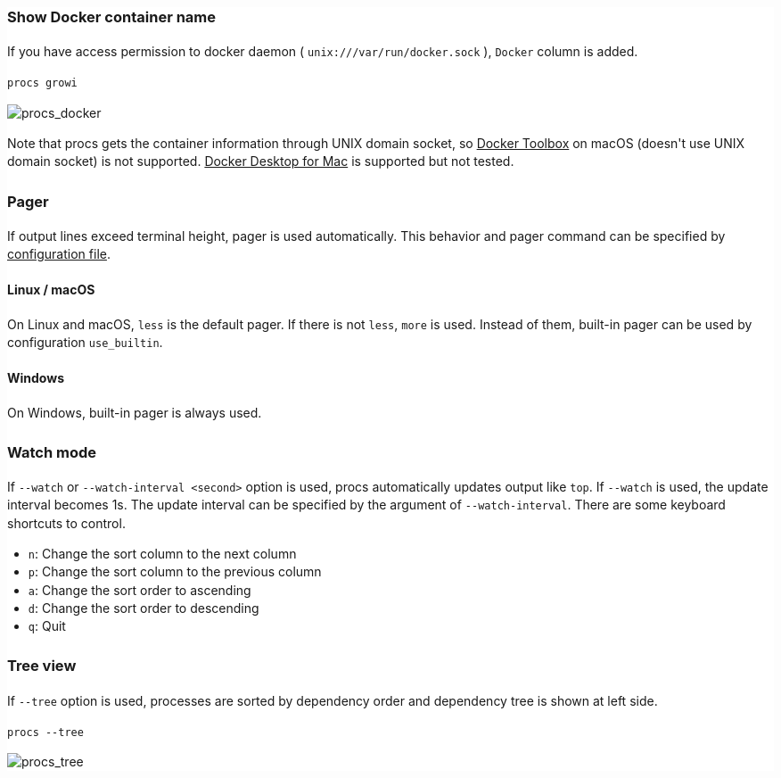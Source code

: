 ### Show Docker container name

If you have access permission to docker daemon ( `unix:///var/run/docker.sock` ), `Docker` column is added.

```console
procs growi
```

![procs_docker](https://user-images.githubusercontent.com/4331004/55446681-91a25d00-55fb-11e9-943d-5b5caeb23c62.png)

Note that procs gets the container information through UNIX domain socket, so [Docker Toolbox](https://docs.docker.com/toolbox/) on macOS (doesn't use UNIX domain socket) is not supported.
[Docker Desktop for Mac](https://docs.docker.com/docker-for-mac/) is supported but not tested.

### Pager

If output lines exceed terminal height, pager is used automatically.
This behavior and pager command can be specified by [configuration file](#pager-section).

#### Linux / macOS

On Linux and macOS, `less` is the default pager.
If there is not `less`, `more` is used.
Instead of them, built-in pager can be used by configuration `use_builtin`.

#### Windows

On Windows, built-in pager is always used.

### Watch mode

If `--watch` or `--watch-interval <second>` option is used, procs automatically updates output like `top`.
If `--watch` is used, the update interval becomes 1s.
The update interval can be specified by the argument of `--watch-interval`.
There are some keyboard shortcuts to control.

- `n`: Change the sort column to the next column
- `p`: Change the sort column to the previous column
- `a`: Change the sort order to ascending
- `d`: Change the sort order to descending
- `q`: Quit

### Tree view

If `--tree` option is used, processes are sorted by dependency order and dependency tree is shown at left side.

```console
procs --tree
```

![procs_tree](https://user-images.githubusercontent.com/4331004/55446692-9ff07900-55fb-11e9-8b66-a8432df0a8e1.png)
